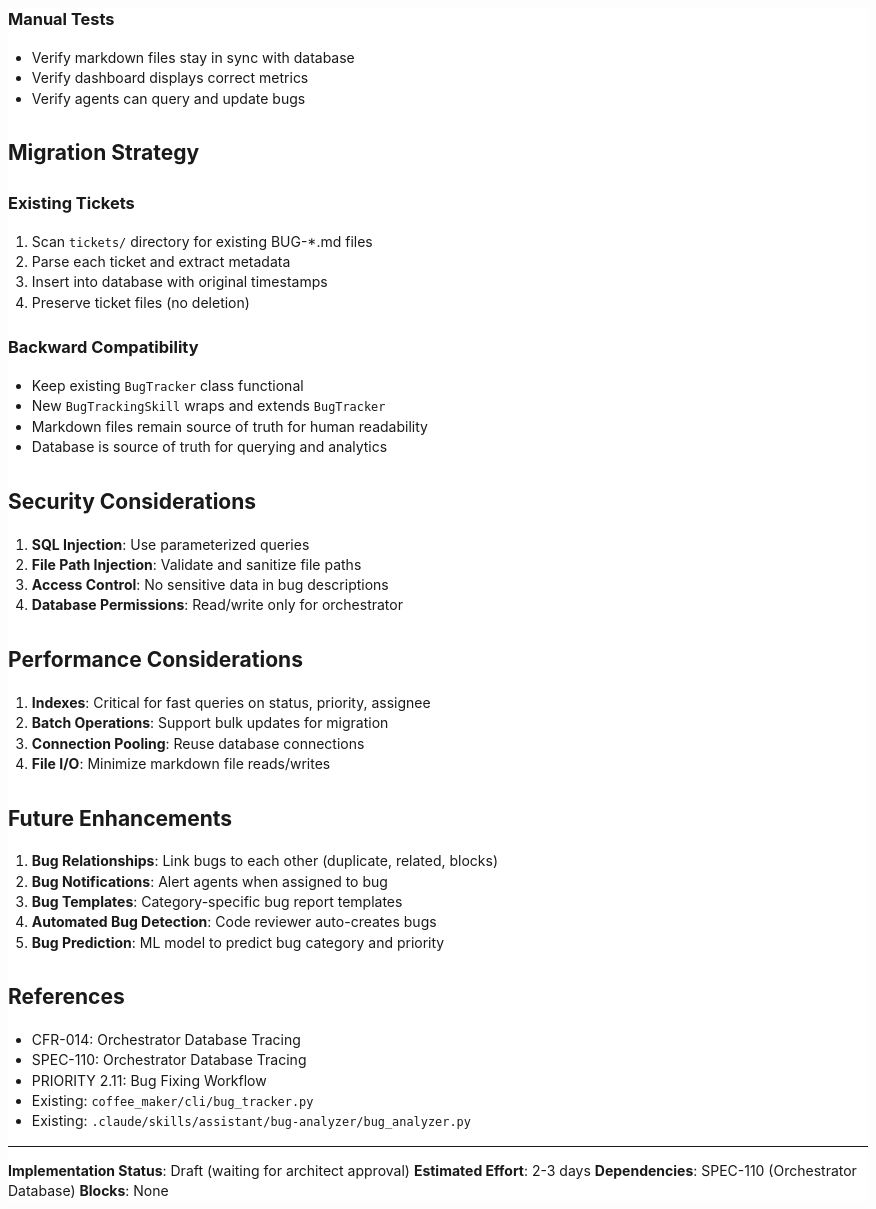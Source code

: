 ### Manual Tests
- Verify markdown files stay in sync with database
- Verify dashboard displays correct metrics
- Verify agents can query and update bugs

## Migration Strategy

### Existing Tickets
1. Scan `tickets/` directory for existing BUG-*.md files
2. Parse each ticket and extract metadata
3. Insert into database with original timestamps
4. Preserve ticket files (no deletion)

### Backward Compatibility
- Keep existing `BugTracker` class functional
- New `BugTrackingSkill` wraps and extends `BugTracker`
- Markdown files remain source of truth for human readability
- Database is source of truth for querying and analytics

## Security Considerations

1. **SQL Injection**: Use parameterized queries
2. **File Path Injection**: Validate and sanitize file paths
3. **Access Control**: No sensitive data in bug descriptions
4. **Database Permissions**: Read/write only for orchestrator

## Performance Considerations

1. **Indexes**: Critical for fast queries on status, priority, assignee
2. **Batch Operations**: Support bulk updates for migration
3. **Connection Pooling**: Reuse database connections
4. **File I/O**: Minimize markdown file reads/writes

## Future Enhancements

1. **Bug Relationships**: Link bugs to each other (duplicate, related, blocks)
2. **Bug Notifications**: Alert agents when assigned to bug
3. **Bug Templates**: Category-specific bug report templates
4. **Automated Bug Detection**: Code reviewer auto-creates bugs
5. **Bug Prediction**: ML model to predict bug category and priority

## References

- CFR-014: Orchestrator Database Tracing
- SPEC-110: Orchestrator Database Tracing
- PRIORITY 2.11: Bug Fixing Workflow
- Existing: `coffee_maker/cli/bug_tracker.py`
- Existing: `.claude/skills/assistant/bug-analyzer/bug_analyzer.py`

---

**Implementation Status**: Draft (waiting for architect approval)
**Estimated Effort**: 2-3 days
**Dependencies**: SPEC-110 (Orchestrator Database)
**Blocks**: None
